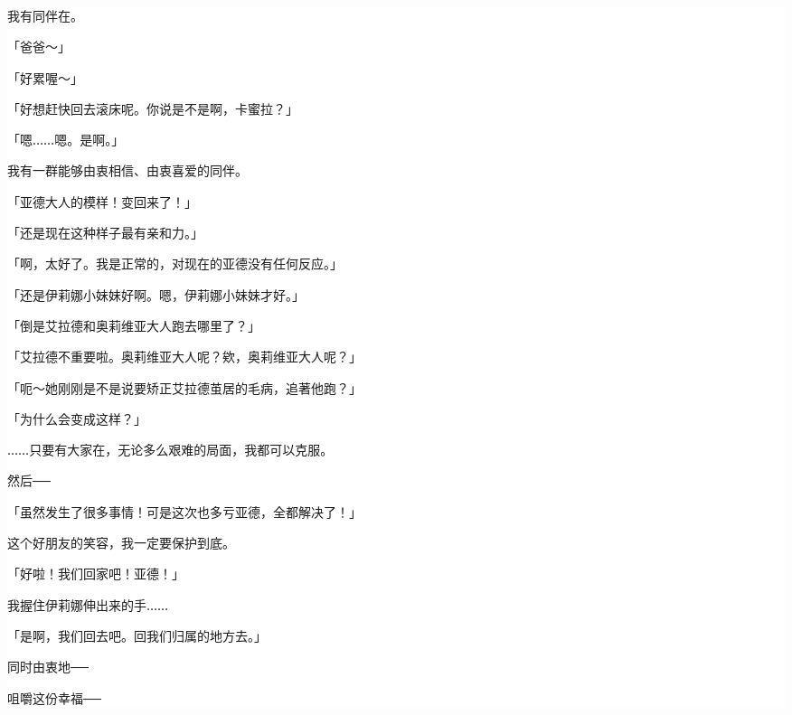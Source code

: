 我有同伴在。

「爸爸～」

「好累喔～」

「好想赶快回去滚床呢。你说是不是啊，卡蜜拉？」

「嗯……嗯。是啊。」

我有一群能够由衷相信、由衷喜爱的同伴。

「亚德大人的模样！变回来了！」

「还是现在这种样子最有亲和力。」

「啊，太好了。我是正常的，对现在的亚德没有任何反应。」

「还是伊莉娜小妹妹好啊。嗯，伊莉娜小妹妹才好。」

「倒是艾拉德和奥莉维亚大人跑去哪里了？」

「艾拉德不重要啦。奥莉维亚大人呢？欸，奥莉维亚大人呢？」

「呃～她刚刚是不是说要矫正艾拉德茧居的毛病，追著他跑？」

「为什么会变成这样？」

……只要有大家在，无论多么艰难的局面，我都可以克服。

然后──

「虽然发生了很多事情！可是这次也多亏亚德，全都解决了！」

这个好朋友的笑容，我一定要保护到底。

「好啦！我们回家吧！亚德！」

我握住伊莉娜伸出来的手……

「是啊，我们回去吧。回我们归属的地方去。」

同时由衷地──

咀嚼这份幸福──


